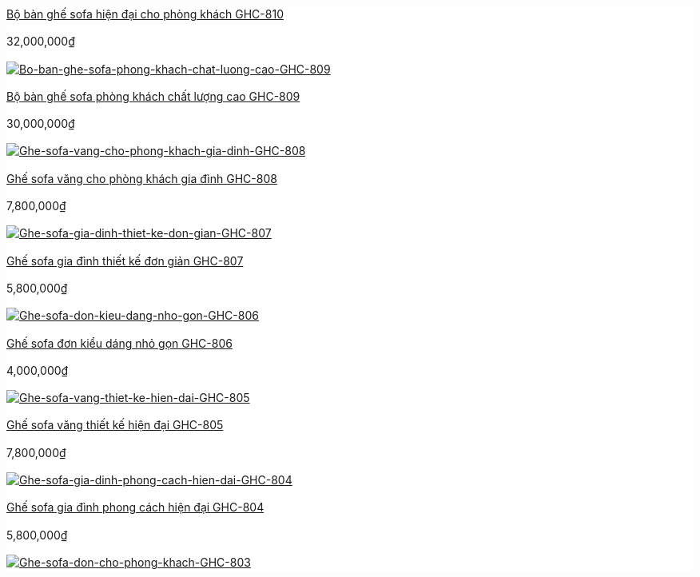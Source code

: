[Bộ bàn ghế sofa hiện đại cho phòng khách GHC-810](https://gotrangtri.vn/shop/bo-ban-ghe-sofa-hien-dai-cho-phong-khach-ghc-810/)

32,000,000₫

[![Bo-ban-ghe-sofa-phong-khach-chat-luong-cao-GHC-809](https://gotrangtri.vn/wp-content/uploads/2019/06/Bo-ban-ghe-sofa-phong-khach-chat-luong-cao-GHC-809-ava.jpg)](https://gotrangtri.vn/shop/bo-ban-ghe-sofa-phong-khach-chat-luong-cao-ghc-809/)

[Bộ bàn ghế sofa phòng khách chất lượng cao GHC-809](https://gotrangtri.vn/shop/bo-ban-ghe-sofa-phong-khach-chat-luong-cao-ghc-809/)

30,000,000₫

[![Ghe-sofa-vang-cho-phong-khach-gia-dinh-GHC-808](https://gotrangtri.vn/wp-content/uploads/2019/06/Ghe-sofa-vang-cho-phong-khach-gia-dinh-GHC-808-ava-1.jpg.webp)](https://gotrangtri.vn/shop/ghe-sofa-vang-cho-phong-khach-gia-dinh-ghc-808/)

[Ghế sofa văng cho phòng khách gia đình GHC-808](https://gotrangtri.vn/shop/ghe-sofa-vang-cho-phong-khach-gia-dinh-ghc-808/)

7,800,000₫

[![Ghe-sofa-gia-dinh-thiet-ke-don-gian-GHC-807](https://gotrangtri.vn/wp-content/uploads/2019/06/Ghe-sofa-gia-dinh-thiet-ke-don-gian-GHC-807-ava.jpg)](https://gotrangtri.vn/shop/ghe-sofa-gia-dinh-thiet-ke-don-gian-ghc-807/)

[Ghế sofa gia đình thiết kế đơn giản GHC-807](https://gotrangtri.vn/shop/ghe-sofa-gia-dinh-thiet-ke-don-gian-ghc-807/)

5,800,000₫

[![Ghe-sofa-don-kieu-dang-nho-gon-GHC-806](https://gotrangtri.vn/wp-content/uploads/2019/06/Ghe-sofa-don-kieu-dang-nho-gon-GHC-806-ava.jpg.webp)](https://gotrangtri.vn/shop/ghe-sofa-don-kieu-dang-nho-gon-ghc-806/)

[Ghế sofa đơn kiểu dáng nhỏ gọn GHC-806](https://gotrangtri.vn/shop/ghe-sofa-don-kieu-dang-nho-gon-ghc-806/)

4,000,000₫

[![Ghe-sofa-vang-thiet-ke-hien-dai-GHC-805](https://gotrangtri.vn/wp-content/uploads/2019/06/Ghe-sofa-vang-thiet-ke-hien-dai-GHC-805-ava.jpg)](https://gotrangtri.vn/shop/ghe-sofa-vang-thiet-ke-hien-dai-ghc-805/)

[Ghế sofa văng thiết kế hiện đại GHC-805](https://gotrangtri.vn/shop/ghe-sofa-vang-thiet-ke-hien-dai-ghc-805/)

7,800,000₫

[![Ghe-sofa-gia-dinh-phong-cach-hien-dai-GHC-804](https://gotrangtri.vn/wp-content/uploads/2019/06/Ghe-sofa-gia-dinh-phong-cach-hien-dai-GHC-804-ava.jpg)](https://gotrangtri.vn/shop/ghe-sofa-gia-dinh-phong-cach-hien-dai-ghc-804/)

[Ghế sofa gia đình phong cách hiện đại GHC-804](https://gotrangtri.vn/shop/ghe-sofa-gia-dinh-phong-cach-hien-dai-ghc-804/)

5,800,000₫

[![Ghe-sofa-don-cho-phong-khach-GHC-803](https://gotrangtri.vn/wp-content/uploads/2019/06/Ghe-sofa-don-cho-phong-khach-GHC-803-ava.jpg.webp)](https://gotrangtri.vn/shop/ghe-sofa-don-cho-phong-khach-ghc-803/)
